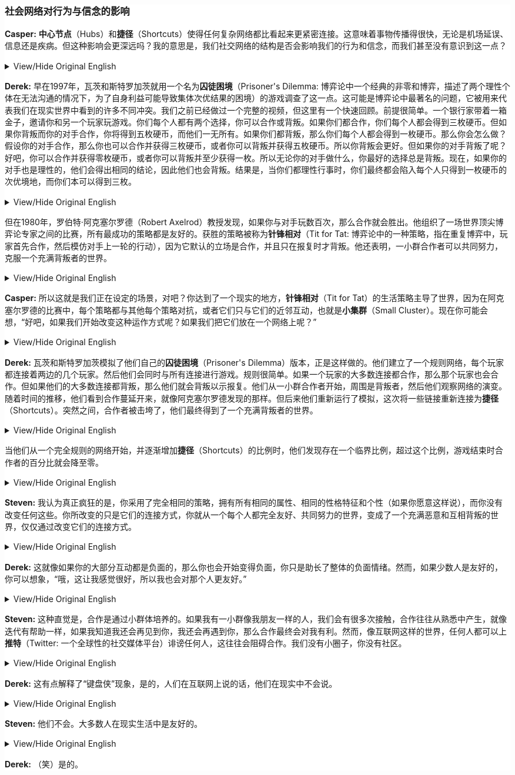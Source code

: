 ### 社会网络对行为与信念的影响

**Casper:** **中心节点**（Hubs）和**捷径**（Shortcuts）使得任何复杂网络都比看起来更紧密连接。这意味着事物传播得很快，无论是机场延误、信息还是疾病。但这种影响会更深远吗？我的意思是，我们社交网络的结构是否会影响我们的行为和信念，而我们甚至没有意识到这一点？

<details><summary>View/Hide Original English</summary></details>

**Derek:** 早在1997年，瓦茨和斯特罗加茨就用一个名为**囚徒困境**（Prisoner's Dilemma: 博弈论中一个经典的非零和博弈，描述了两个理性个体在无法沟通的情况下，为了自身利益可能导致集体次优结果的困境）的游戏调查了这一点。这可能是博弈论中最著名的问题，它被用来代表我们在现实世界中看到的许多不同冲突。我们之前已经做过一个完整的视频，但这里有一个快速回顾。前提很简单。一个银行家带着一箱金子，邀请你和另一个玩家玩游戏。你们每个人都有两个选择，你可以合作或背叛。如果你们都合作，你们每个人都会得到三枚硬币。但如果你背叛而你的对手合作，你将得到五枚硬币，而他们一无所有。如果你们都背叛，那么你们每个人都会得到一枚硬币。那么你会怎么做？假设你的对手合作，那么你也可以合作并获得三枚硬币，或者你可以背叛并获得五枚硬币。所以你背叛会更好。但如果你的对手背叛了呢？好吧，你可以合作并获得零枚硬币，或者你可以背叛并至少获得一枚。所以无论你的对手做什么，你最好的选择总是背叛。现在，如果你的对手也是理性的，他们会得出相同的结论，因此他们也会背叛。结果是，当你们都理性行事时，你们最终都会陷入每个人只得到一枚硬币的次优境地，而你们本可以得到三枚。

<details><summary>View/Hide Original English</summary></details>

但在1980年，罗伯特·阿克塞尔罗德（Robert Axelrod）教授发现，如果你与对手玩数百次，那么合作就会胜出。他组织了一场世界顶尖博弈论专家之间的比赛，所有最成功的策略都是友好的。获胜的策略被称为**针锋相对**（Tit for Tat: 博弈论中的一种策略，指在重复博弈中，玩家首先合作，然后模仿对手上一轮的行动），因为它默认的立场是合作，并且只在报复时才背叛。他还表明，一小群合作者可以共同努力，克服一个充满背叛者的世界。

<details><summary>View/Hide Original English</summary></details>

**Casper:** 所以这就是我们正在设定的场景，对吧？你达到了一个现实的地方，**针锋相对**（Tit for Tat）的生活策略主导了世界，因为在阿克塞尔罗德的比赛中，每个策略都与其他每个策略对抗，或者它们只与它们的近邻互动，也就是**小集群**（Small Cluster）。现在你可能会想，“好吧，如果我们开始改变这种运作方式呢？如果我们把它们放在一个网络上呢？”

<details><summary>View/Hide Original English</summary></details>

**Derek:** 瓦茨和斯特罗加茨模拟了他们自己的**囚徒困境**（Prisoner's Dilemma）版本，正是这样做的。他们建立了一个规则网络，每个玩家都连接着两边的几个玩家。然后他们会同时与所有连接进行游戏。规则很简单。如果一个玩家的大多数连接都合作，那么那个玩家也会合作。但如果他们的大多数连接都背叛，那么他们就会背叛以示报复。他们从一小群合作者开始，周围是背叛者，然后他们观察网络的演变。随着时间的推移，他们看到合作蔓延开来，就像阿克塞尔罗德发现的那样。但后来他们重新运行了模拟，这次将一些链接重新连接为**捷径**（Shortcuts）。突然之间，合作者被击垮了，他们最终得到了一个充满背叛者的世界。

<details><summary>View/Hide Original English</summary></details>

当他们从一个完全规则的网络开始，并逐渐增加**捷径**（Shortcuts）的比例时，他们发现存在一个临界比例，超过这个比例，游戏结束时合作者的百分比就会降至零。

<details><summary>View/Hide Original English</summary></details>

**Steven:** 我认为真正疯狂的是，你采用了完全相同的策略，拥有所有相同的属性、相同的性格特征和个性（如果你愿意这样说），而你没有改变任何这些。你所改变的只是它们的连接方式，你就从一个每个人都完全友好、共同努力的世界，变成了一个充满恶意和互相背叛的世界，仅仅通过改变它们的连接方式。

<details><summary>View/Hide Original English</summary></details>

**Derek:** 这就像如果你的大部分互动都是负面的，那么你也会开始变得负面，你只是助长了整体的负面情绪。然而，如果少数人是友好的，你可以想象，“哦，这让我感觉很好，所以我也会对那个人更友好。”

<details><summary>View/Hide Original English</summary></details>

**Steven:** 这种直觉是，合作是通过小群体培养的。如果我有一小群像我朋友一样的人，我们会有很多次接触，合作往往从熟悉中产生，就像迭代有帮助一样，如果我知道我还会再见到你，我还会再遇到你，那么合作最终会对我有利。然而，像互联网这样的世界，任何人都可以上**推特**（Twitter: 一个全球性的社交媒体平台）诽谤任何人，这往往会阻碍合作。我们没有小圈子，你没有社区。

<details><summary>View/Hide Original English</summary></details>

**Derek:** 这有点解释了“键盘侠”现象，是的，人们在互联网上说的话，他们在现实中不会说。

<details><summary>View/Hide Original English</summary></details>

**Steven:** 他们不会。大多数人在现实生活中是友好的。

<details><summary>View/Hide Original English</summary></details>

**Derek:** （笑）是的。

